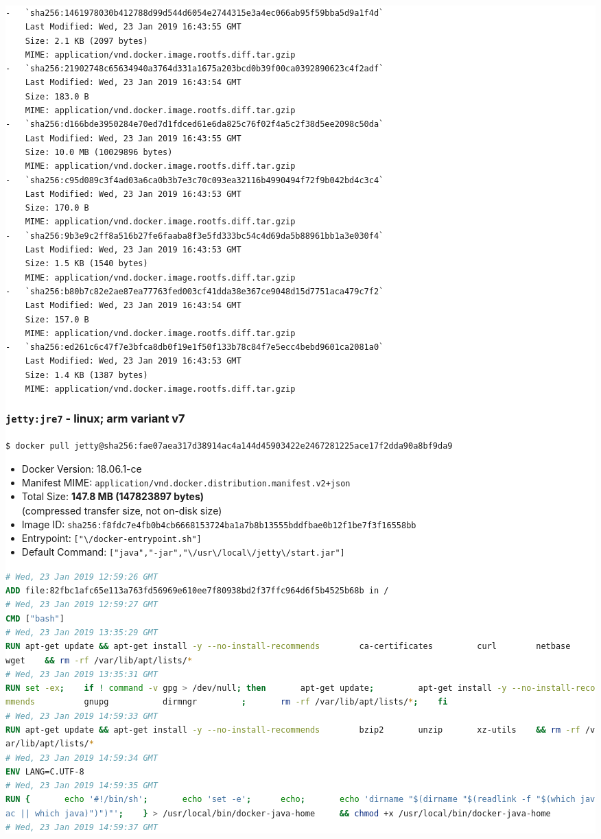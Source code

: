 	-	`sha256:1461978030b412788d99d544d6054e2744315e3a4ec066ab95f59bba5d9a1f4d`  
		Last Modified: Wed, 23 Jan 2019 16:43:55 GMT  
		Size: 2.1 KB (2097 bytes)  
		MIME: application/vnd.docker.image.rootfs.diff.tar.gzip
	-	`sha256:21902748c65634940a3764d331a1675a203bcd0b39f00ca0392890623c4f2adf`  
		Last Modified: Wed, 23 Jan 2019 16:43:54 GMT  
		Size: 183.0 B  
		MIME: application/vnd.docker.image.rootfs.diff.tar.gzip
	-	`sha256:d166bde3950284e70ed7d1fdced61e6da825c76f02f4a5c2f38d5ee2098c50da`  
		Last Modified: Wed, 23 Jan 2019 16:43:55 GMT  
		Size: 10.0 MB (10029896 bytes)  
		MIME: application/vnd.docker.image.rootfs.diff.tar.gzip
	-	`sha256:c95d089c3f4ad03a6ca0b3b7e3c70c093ea32116b4990494f72f9b042bd4c3c4`  
		Last Modified: Wed, 23 Jan 2019 16:43:53 GMT  
		Size: 170.0 B  
		MIME: application/vnd.docker.image.rootfs.diff.tar.gzip
	-	`sha256:9b3e9c2ff8a516b27fe6faaba8f3e5fd333bc54c4d69da5b88961bb1a3e030f4`  
		Last Modified: Wed, 23 Jan 2019 16:43:53 GMT  
		Size: 1.5 KB (1540 bytes)  
		MIME: application/vnd.docker.image.rootfs.diff.tar.gzip
	-	`sha256:b80b7c82e2ae87ea77763fed003cf41dda38e367ce9048d15d7751aca479c7f2`  
		Last Modified: Wed, 23 Jan 2019 16:43:54 GMT  
		Size: 157.0 B  
		MIME: application/vnd.docker.image.rootfs.diff.tar.gzip
	-	`sha256:ed261c6c47f7e3bfca8db0f19e1f50f133b78c84f7e5ecc4bebd9601ca2081a0`  
		Last Modified: Wed, 23 Jan 2019 16:43:53 GMT  
		Size: 1.4 KB (1387 bytes)  
		MIME: application/vnd.docker.image.rootfs.diff.tar.gzip

### `jetty:jre7` - linux; arm variant v7

```console
$ docker pull jetty@sha256:fae07aea317d38914ac4a144d45903422e2467281225ace17f2dda90a8bf9da9
```

-	Docker Version: 18.06.1-ce
-	Manifest MIME: `application/vnd.docker.distribution.manifest.v2+json`
-	Total Size: **147.8 MB (147823897 bytes)**  
	(compressed transfer size, not on-disk size)
-	Image ID: `sha256:f8fdc7e4fb0b4cb6668153724ba1a7b8b13555bddfbae0b12f1be7f3f16558bb`
-	Entrypoint: `["\/docker-entrypoint.sh"]`
-	Default Command: `["java","-jar","\/usr\/local\/jetty\/start.jar"]`

```dockerfile
# Wed, 23 Jan 2019 12:59:26 GMT
ADD file:82fbc1afc65e113a763fd56969e610ee7f80938bd2f37ffc964d6f5b4525b68b in / 
# Wed, 23 Jan 2019 12:59:27 GMT
CMD ["bash"]
# Wed, 23 Jan 2019 13:35:29 GMT
RUN apt-get update && apt-get install -y --no-install-recommends 		ca-certificates 		curl 		netbase 		wget 	&& rm -rf /var/lib/apt/lists/*
# Wed, 23 Jan 2019 13:35:31 GMT
RUN set -ex; 	if ! command -v gpg > /dev/null; then 		apt-get update; 		apt-get install -y --no-install-recommends 			gnupg 			dirmngr 		; 		rm -rf /var/lib/apt/lists/*; 	fi
# Wed, 23 Jan 2019 14:59:33 GMT
RUN apt-get update && apt-get install -y --no-install-recommends 		bzip2 		unzip 		xz-utils 	&& rm -rf /var/lib/apt/lists/*
# Wed, 23 Jan 2019 14:59:34 GMT
ENV LANG=C.UTF-8
# Wed, 23 Jan 2019 14:59:35 GMT
RUN { 		echo '#!/bin/sh'; 		echo 'set -e'; 		echo; 		echo 'dirname "$(dirname "$(readlink -f "$(which javac || which java)")")"'; 	} > /usr/local/bin/docker-java-home 	&& chmod +x /usr/local/bin/docker-java-home
# Wed, 23 Jan 2019 14:59:37 GMT
```